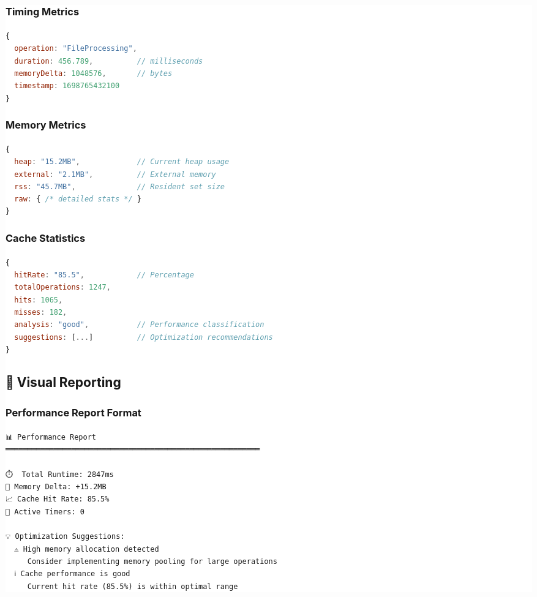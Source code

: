 ### Timing Metrics

```javascript
{
  operation: "FileProcessing",
  duration: 456.789,          // milliseconds
  memoryDelta: 1048576,       // bytes
  timestamp: 1698765432100
}
```

### Memory Metrics

```javascript
{
  heap: "15.2MB",             // Current heap usage
  external: "2.1MB",          // External memory
  rss: "45.7MB",              // Resident set size
  raw: { /* detailed stats */ }
}
```

### Cache Statistics

```javascript
{
  hitRate: "85.5",            // Percentage
  totalOperations: 1247,
  hits: 1065,
  misses: 182,
  analysis: "good",           // Performance classification
  suggestions: [...]          // Optimization recommendations
}
```

## 🎨 Visual Reporting

### Performance Report Format

```
📊 Performance Report
══════════════════════════════════════════════════════════

⏱️  Total Runtime: 2847ms
💾 Memory Delta: +15.2MB
📈 Cache Hit Rate: 85.5%
🔄 Active Timers: 0

💡 Optimization Suggestions:
  ⚠️ High memory allocation detected
     Consider implementing memory pooling for large operations
  ℹ️ Cache performance is good
     Current hit rate (85.5%) is within optimal range
```
